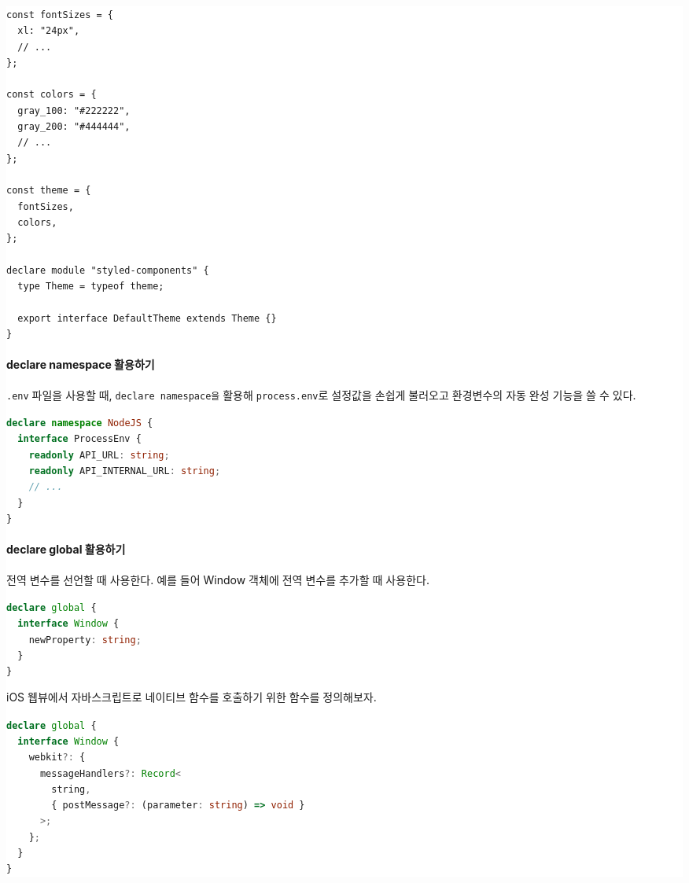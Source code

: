 ```tsx
const fontSizes = {
  xl: "24px",
  // ...
};

const colors = {
  gray_100: "#222222",
  gray_200: "#444444",
  // ...
};

const theme = {
  fontSizes,
  colors,
};

declare module "styled-components" {
  type Theme = typeof theme;

  export interface DefaultTheme extends Theme {}
}
```

#### declare namespace 활용하기

`.env` 파일을 사용할 때, `declare namespace을` 활용해 `process.env`로 설정값을 손쉽게 불러오고 환경변수의 자동 완성 기능을 쓸 수 있다.

```ts
declare namespace NodeJS {
  interface ProcessEnv {
    readonly API_URL: string;
    readonly API_INTERNAL_URL: string;
    // ...
  }
}
```

#### declare global 활용하기

전역 변수를 선언할 때 사용한다. 예를 들어 Window 객체에 전역 변수를 추가할 때 사용한다.

```ts
declare global {
  interface Window {
    newProperty: string;
  }
}
```

iOS 웹뷰에서 자바스크립트로 네이티브 함수를 호출하기 위한 함수를 정의해보자.

```ts
declare global {
  interface Window {
    webkit?: {
      messageHandlers?: Record<
        string,
        { postMessage?: (parameter: string) => void }
      >;
    };
  }
}
```
